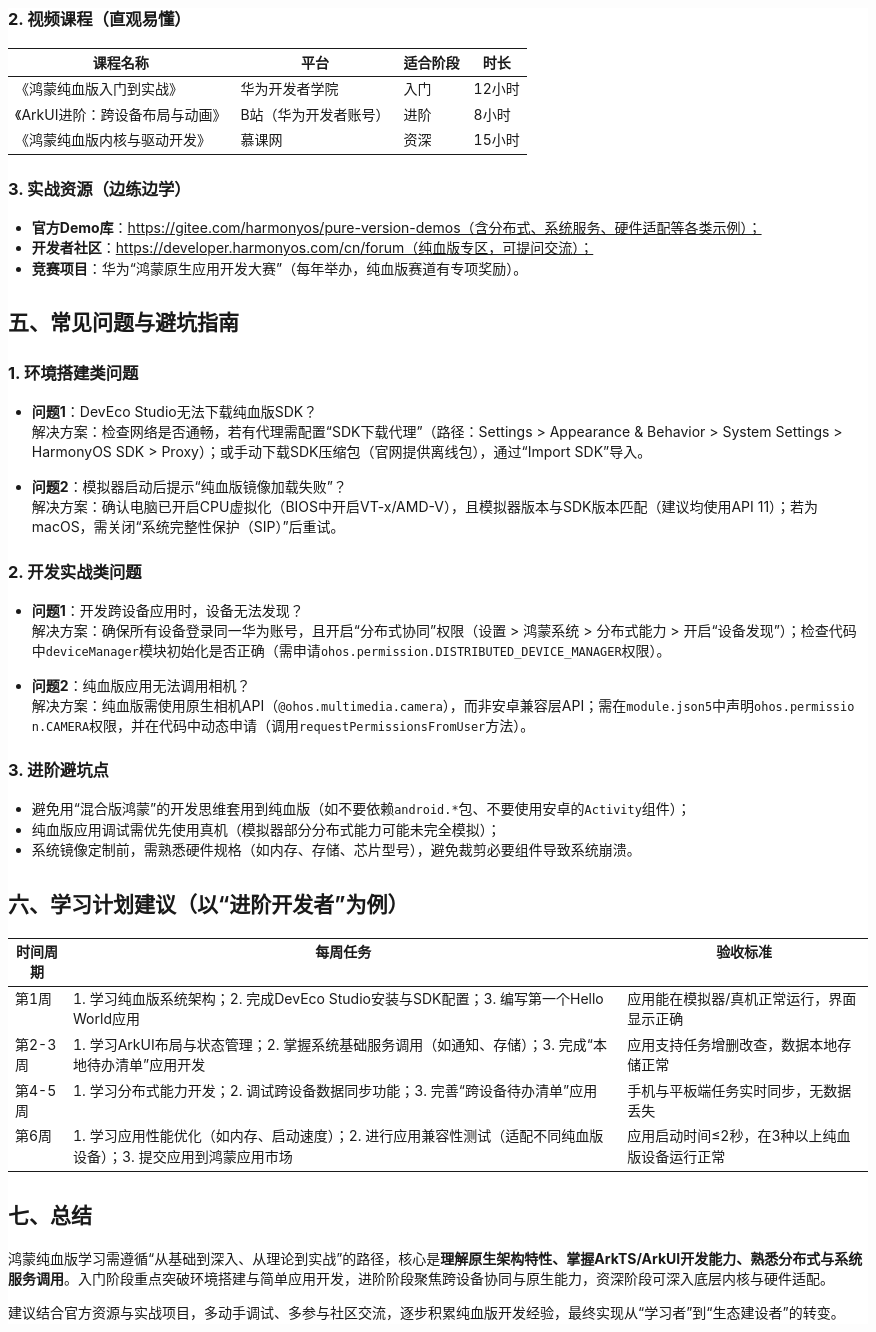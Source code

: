 ### 2. 视频课程（直观易懂）
| 课程名称 | 平台 | 适合阶段 | 时长 |
|----------|------|----------|------|
| 《鸿蒙纯血版入门到实战》 | 华为开发者学院 | 入门 | 12小时 |
| 《ArkUI进阶：跨设备布局与动画》 | B站（华为开发者账号） | 进阶 | 8小时 |
| 《鸿蒙纯血版内核与驱动开发》 | 慕课网 | 资深 | 15小时 |

### 3. 实战资源（边练边学）
- **官方Demo库**：https://gitee.com/harmonyos/pure-version-demos（含分布式、系统服务、硬件适配等各类示例）；
- **开发者社区**：https://developer.harmonyos.com/cn/forum（纯血版专区，可提问交流）；
- **竞赛项目**：华为“鸿蒙原生应用开发大赛”（每年举办，纯血版赛道有专项奖励）。


## 五、常见问题与避坑指南
### 1. 环境搭建类问题
- **问题1**：DevEco Studio无法下载纯血版SDK？  
  解决方案：检查网络是否通畅，若有代理需配置“SDK下载代理”（路径：Settings > Appearance & Behavior > System Settings > HarmonyOS SDK > Proxy）；或手动下载SDK压缩包（官网提供离线包），通过“Import SDK”导入。

- **问题2**：模拟器启动后提示“纯血版镜像加载失败”？  
  解决方案：确认电脑已开启CPU虚拟化（BIOS中开启VT-x/AMD-V），且模拟器版本与SDK版本匹配（建议均使用API 11）；若为macOS，需关闭“系统完整性保护（SIP）”后重试。

### 2. 开发实战类问题
- **问题1**：开发跨设备应用时，设备无法发现？  
  解决方案：确保所有设备登录同一华为账号，且开启“分布式协同”权限（设置 > 鸿蒙系统 > 分布式能力 > 开启“设备发现”）；检查代码中`deviceManager`模块初始化是否正确（需申请`ohos.permission.DISTRIBUTED_DEVICE_MANAGER`权限）。

- **问题2**：纯血版应用无法调用相机？  
  解决方案：纯血版需使用原生相机API（`@ohos.multimedia.camera`），而非安卓兼容层API；需在`module.json5`中声明`ohos.permission.CAMERA`权限，并在代码中动态申请（调用`requestPermissionsFromUser`方法）。

### 3. 进阶避坑点
- 避免用“混合版鸿蒙”的开发思维套用到纯血版（如不要依赖`android.*`包、不要使用安卓的`Activity`组件）；
- 纯血版应用调试需优先使用真机（模拟器部分分布式能力可能未完全模拟）；
- 系统镜像定制前，需熟悉硬件规格（如内存、存储、芯片型号），避免裁剪必要组件导致系统崩溃。


## 六、学习计划建议（以“进阶开发者”为例）
| 时间周期 | 每周任务 | 验收标准 |
|----------|----------|----------|
| 第1周 | 1. 学习纯血版系统架构；2. 完成DevEco Studio安装与SDK配置；3. 编写第一个Hello World应用 | 应用能在模拟器/真机正常运行，界面显示正确 |
| 第2-3周 | 1. 学习ArkUI布局与状态管理；2. 掌握系统基础服务调用（如通知、存储）；3. 完成“本地待办清单”应用开发 | 应用支持任务增删改查，数据本地存储正常 |
| 第4-5周 | 1. 学习分布式能力开发；2. 调试跨设备数据同步功能；3. 完善“跨设备待办清单”应用 | 手机与平板端任务实时同步，无数据丢失 |
| 第6周 | 1. 学习应用性能优化（如内存、启动速度）；2. 进行应用兼容性测试（适配不同纯血版设备）；3. 提交应用到鸿蒙应用市场 | 应用启动时间≤2秒，在3种以上纯血版设备运行正常 |


## 七、总结
鸿蒙纯血版学习需遵循“从基础到深入、从理论到实战”的路径，核心是**理解原生架构特性、掌握ArkTS/ArkUI开发能力、熟悉分布式与系统服务调用**。入门阶段重点突破环境搭建与简单应用开发，进阶阶段聚焦跨设备协同与原生能力，资深阶段可深入底层内核与硬件适配。

建议结合官方资源与实战项目，多动手调试、多参与社区交流，逐步积累纯血版开发经验，最终实现从“学习者”到“生态建设者”的转变。